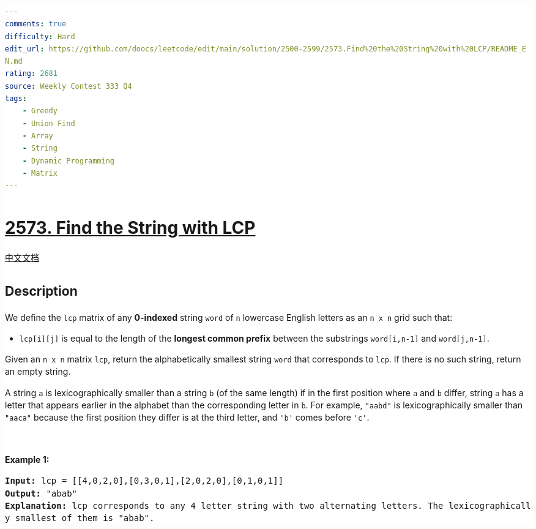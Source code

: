 ```yaml
---
comments: true
difficulty: Hard
edit_url: https://github.com/doocs/leetcode/edit/main/solution/2500-2599/2573.Find%20the%20String%20with%20LCP/README_EN.md
rating: 2681
source: Weekly Contest 333 Q4
tags:
    - Greedy
    - Union Find
    - Array
    - String
    - Dynamic Programming
    - Matrix
---
```




# [2573. Find the String with LCP](https://leetcode.com/problems/find-the-string-with-lcp)

[中文文档](/solution/2500-2599/2573.Find%20the%20String%20with%20LCP/README.md)

## Description



<p>We define the <code>lcp</code> matrix of any <strong>0-indexed</strong> string <code>word</code> of <code>n</code> lowercase English letters as an <code>n x n</code> grid such that:</p>

<ul>
	<li><code>lcp[i][j]</code> is equal to the length of the <strong>longest common prefix</strong> between the substrings <code>word[i,n-1]</code> and <code>word[j,n-1]</code>.</li>
</ul>

<p>Given an&nbsp;<code>n x n</code> matrix <code>lcp</code>, return the alphabetically smallest string <code>word</code> that corresponds to <code>lcp</code>. If there is no such string, return an empty string.</p>

<p>A string <code>a</code> is lexicographically smaller than a string <code>b</code> (of the same length) if in the first position where <code>a</code> and <code>b</code> differ, string <code>a</code> has a letter that appears earlier in the alphabet than the corresponding letter in <code>b</code>. For example, <code>&quot;aabd&quot;</code> is lexicographically smaller than <code>&quot;aaca&quot;</code> because the first position they differ is at the third letter, and <code>&#39;b&#39;</code> comes before <code>&#39;c&#39;</code>.</p>

<p>&nbsp;</p>
<p><strong class="example">Example 1:</strong></p>

<pre>
<strong>Input:</strong> lcp = [[4,0,2,0],[0,3,0,1],[2,0,2,0],[0,1,0,1]]
<strong>Output:</strong> &quot;abab&quot;
<strong>Explanation:</strong> lcp corresponds to any 4 letter string with two alternating letters. The lexicographically smallest of them is &quot;abab&quot;.
</pre>
